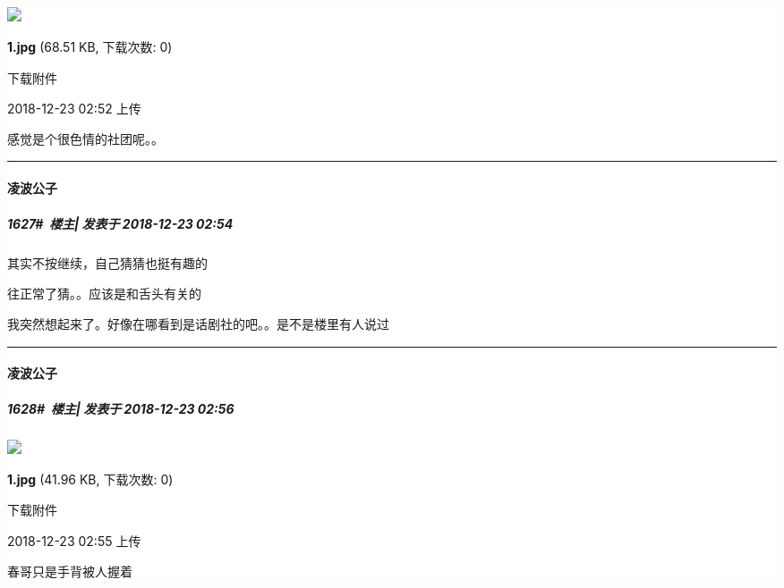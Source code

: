 <img src="https://img.saraba1st.com/forum/201812/23/025204sxwjmvjj999qayjk.jpg" referrerpolicy="no-referrer">


<strong>1.jpg</strong> (68.51 KB, 下载次数: 0)

下载附件

2018-12-23 02:52 上传








感觉是个很色情的社团呢。。









-----

####  凌波公子  
##### 1627#         楼主| 发表于 2018-12-23 02:54




其实不按继续，自己猜猜也挺有趣的

往正常了猜。。应该是和舌头有关的


我突然想起来了。好像在哪看到是话剧社的吧。。是不是楼里有人说过







-----

####  凌波公子  
##### 1628#         楼主| 发表于 2018-12-23 02:56




<img src="https://img.saraba1st.com/forum/201812/23/025541jhqbuk81khq8qz7a.jpg" referrerpolicy="no-referrer">


<strong>1.jpg</strong> (41.96 KB, 下载次数: 0)

下载附件

2018-12-23 02:55 上传







春哥只是手背被人握着
